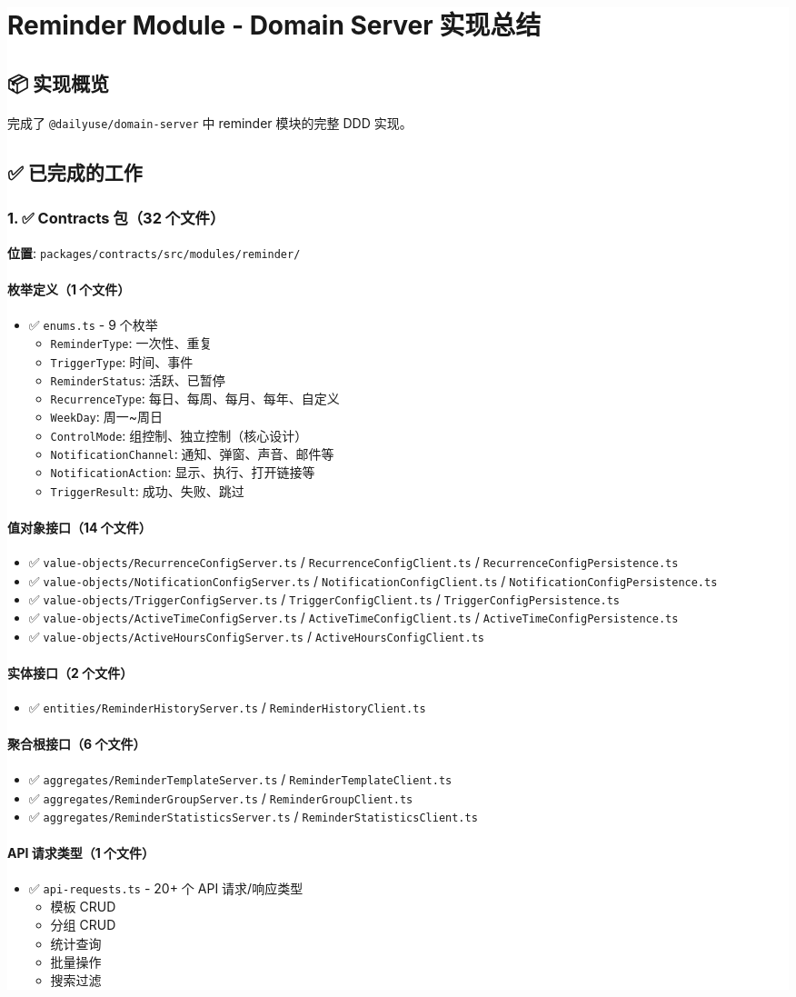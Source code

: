 # Reminder Module - Domain Server 实现总结

## 📦 实现概览

完成了 `@dailyuse/domain-server` 中 reminder 模块的完整 DDD 实现。

## ✅ 已完成的工作

### 1. ✅ Contracts 包（32 个文件）

**位置**: `packages/contracts/src/modules/reminder/`

#### 枚举定义（1 个文件）
- ✅ `enums.ts` - 9 个枚举
  - `ReminderType`: 一次性、重复
  - `TriggerType`: 时间、事件
  - `ReminderStatus`: 活跃、已暂停
  - `RecurrenceType`: 每日、每周、每月、每年、自定义
  - `WeekDay`: 周一~周日
  - `ControlMode`: 组控制、独立控制（核心设计）
  - `NotificationChannel`: 通知、弹窗、声音、邮件等
  - `NotificationAction`: 显示、执行、打开链接等
  - `TriggerResult`: 成功、失败、跳过

#### 值对象接口（14 个文件）
- ✅ `value-objects/RecurrenceConfigServer.ts` / `RecurrenceConfigClient.ts` / `RecurrenceConfigPersistence.ts`
- ✅ `value-objects/NotificationConfigServer.ts` / `NotificationConfigClient.ts` / `NotificationConfigPersistence.ts`
- ✅ `value-objects/TriggerConfigServer.ts` / `TriggerConfigClient.ts` / `TriggerConfigPersistence.ts`
- ✅ `value-objects/ActiveTimeConfigServer.ts` / `ActiveTimeConfigClient.ts` / `ActiveTimeConfigPersistence.ts`
- ✅ `value-objects/ActiveHoursConfigServer.ts` / `ActiveHoursConfigClient.ts`

#### 实体接口（2 个文件）
- ✅ `entities/ReminderHistoryServer.ts` / `ReminderHistoryClient.ts`

#### 聚合根接口（6 个文件）
- ✅ `aggregates/ReminderTemplateServer.ts` / `ReminderTemplateClient.ts`
- ✅ `aggregates/ReminderGroupServer.ts` / `ReminderGroupClient.ts`
- ✅ `aggregates/ReminderStatisticsServer.ts` / `ReminderStatisticsClient.ts`

#### API 请求类型（1 个文件）
- ✅ `api-requests.ts` - 20+ 个 API 请求/响应类型
  - 模板 CRUD
  - 分组 CRUD
  - 统计查询
  - 批量操作
  - 搜索过滤
